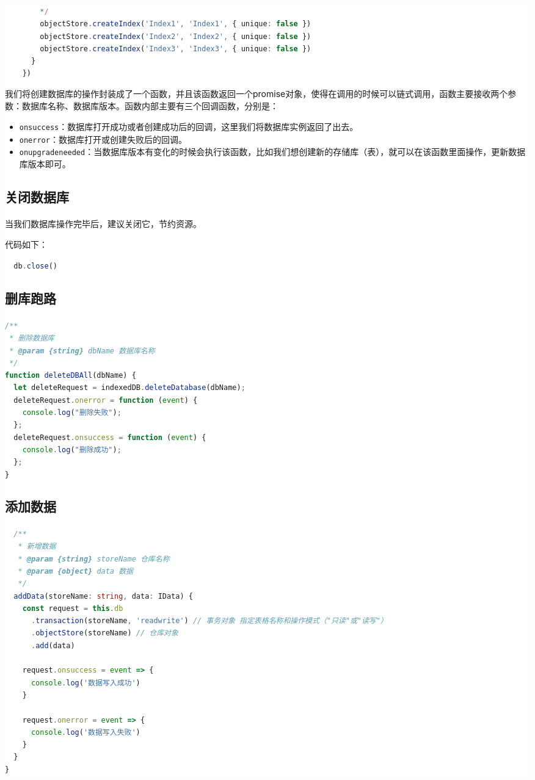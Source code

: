 ```ts
        */
        objectStore.createIndex('Index1', 'Index1', { unique: false })
        objectStore.createIndex('Index2', 'Index2', { unique: false })
        objectStore.createIndex('Index3', 'Index3', { unique: false })
      }
    })
```

我们将创建数据库的操作封装成了一个函数，并且该函数返回一个promise对象，使得在调用的时候可以链式调用，函数主要接收两个参数：数据库名称、数据库版本。函数内部主要有三个回调函数，分别是：

- `onsuccess`：数据库打开成功或者创建成功后的回调，这里我们将数据库实例返回了出去。
- `onerror`：数据库打开或创建失败后的回调。
- `onupgradeneeded`：当数据库版本有变化的时候会执行该函数，比如我们想创建新的存储库（表），就可以在该函数里面操作，更新数据库版本即可。

## 关闭数据库

当我们数据库操作完毕后，建议关闭它，节约资源。

代码如下：

```ts
  db.close()
```

## 删库跑路

```ts
/**
 * 删除数据库
 * @param {string} dbName 数据库名称
 */
function deleteDBAll(dbName) {
  let deleteRequest = indexedDB.deleteDatabase(dbName);
  deleteRequest.onerror = function (event) {
    console.log("删除失败");
  };
  deleteRequest.onsuccess = function (event) {
    console.log("删除成功");
  };
}
```

## 添加数据

```ts
  /**
   * 新增数据
   * @param {string} storeName 仓库名称
   * @param {object} data 数据
   */
  addData(storeName: string, data: IData) {
    const request = this.db
      .transaction(storeName, 'readwrite') // 事务对象 指定表格名称和操作模式（"只读"或"读写"）
      .objectStore(storeName) // 仓库对象
      .add(data)

    request.onsuccess = event => {
      console.log('数据写入成功')
    }

    request.onerror = event => {
      console.log('数据写入失败')
    }
  }
}
```